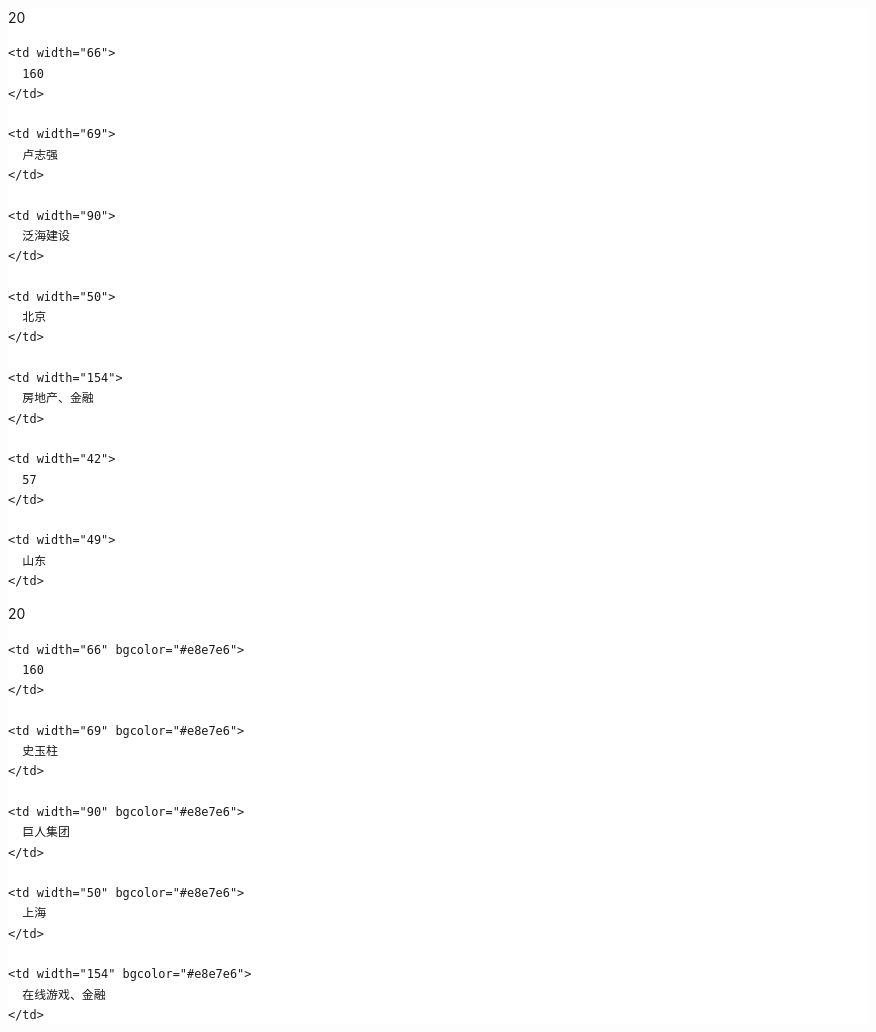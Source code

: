   <tr height="17">
    <td bgcolor="yellow" height="17">
      20
    </td>
    
    <td width="66">
      160
    </td>
    
    <td width="69">
      卢志强
    </td>
    
    <td width="90">
      泛海建设
    </td>
    
    <td width="50">
      北京
    </td>
    
    <td width="154">
      房地产、金融
    </td>
    
    <td width="42">
      57
    </td>
    
    <td width="49">
      山东
    </td>
  </tr>
  
  <tr height="17">
    <td bgcolor="yellow" height="17">
      20
    </td>
    
    <td width="66" bgcolor="#e8e7e6">
      160
    </td>
    
    <td width="69" bgcolor="#e8e7e6">
      史玉柱
    </td>
    
    <td width="90" bgcolor="#e8e7e6">
      巨人集团
    </td>
    
    <td width="50" bgcolor="#e8e7e6">
      上海
    </td>
    
    <td width="154" bgcolor="#e8e7e6">
      在线游戏、金融
    </td>
    